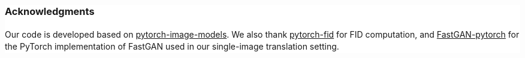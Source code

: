 

### Acknowledgments
Our code is developed based on [pytorch-image-models](https://github.com/rwightman/pytorch-image-models/tree/54a6cca27a9a3e092a07457f5d56709da56e3cf5). We also thank [pytorch-fid](https://github.com/mseitzer/pytorch-fid) for FID computation, and [FastGAN-pytorch](https://github.com/odegeasslbc/FastGAN-pytorch) for the PyTorch implementation of FastGAN used in our single-image translation setting.
